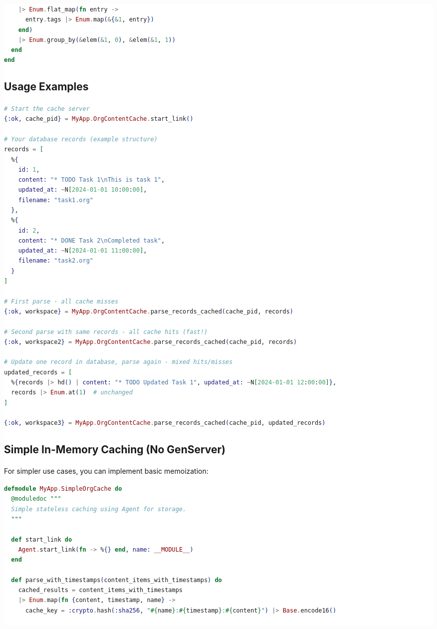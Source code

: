 ```elixir
    |> Enum.flat_map(fn entry ->
      entry.tags |> Enum.map(&{&1, entry})
    end)
    |> Enum.group_by(&elem(&1, 0), &elem(&1, 1))
  end
end
```

## Usage Examples

```elixir
# Start the cache server
{:ok, cache_pid} = MyApp.OrgContentCache.start_link()

# Your database records (example structure)
records = [
  %{
    id: 1, 
    content: "* TODO Task 1\nThis is task 1", 
    updated_at: ~N[2024-01-01 10:00:00],
    filename: "task1.org"
  },
  %{
    id: 2, 
    content: "* DONE Task 2\nCompleted task", 
    updated_at: ~N[2024-01-01 11:00:00],
    filename: "task2.org"
  }
]

# First parse - all cache misses
{:ok, workspace} = MyApp.OrgContentCache.parse_records_cached(cache_pid, records)

# Second parse with same records - all cache hits (fast!)
{:ok, workspace2} = MyApp.OrgContentCache.parse_records_cached(cache_pid, records)

# Update one record in database, parse again - mixed hits/misses
updated_records = [
  %{records |> hd() | content: "* TODO Updated Task 1", updated_at: ~N[2024-01-01 12:00:00]},
  records |> Enum.at(1)  # unchanged
]

{:ok, workspace3} = MyApp.OrgContentCache.parse_records_cached(cache_pid, updated_records)
```

## Simple In-Memory Caching (No GenServer)

For simpler use cases, you can implement basic memoization:

```elixir
defmodule MyApp.SimpleOrgCache do
  @moduledoc """
  Simple stateless caching using Agent for storage.
  """
  
  def start_link do
    Agent.start_link(fn -> %{} end, name: __MODULE__)
  end
  
  def parse_with_timestamps(content_items_with_timestamps) do
    cached_results = content_items_with_timestamps
    |> Enum.map(fn {content, timestamp, name} ->
      cache_key = :crypto.hash(:sha256, "#{name}:#{timestamp}:#{content}") |> Base.encode16()
      
```